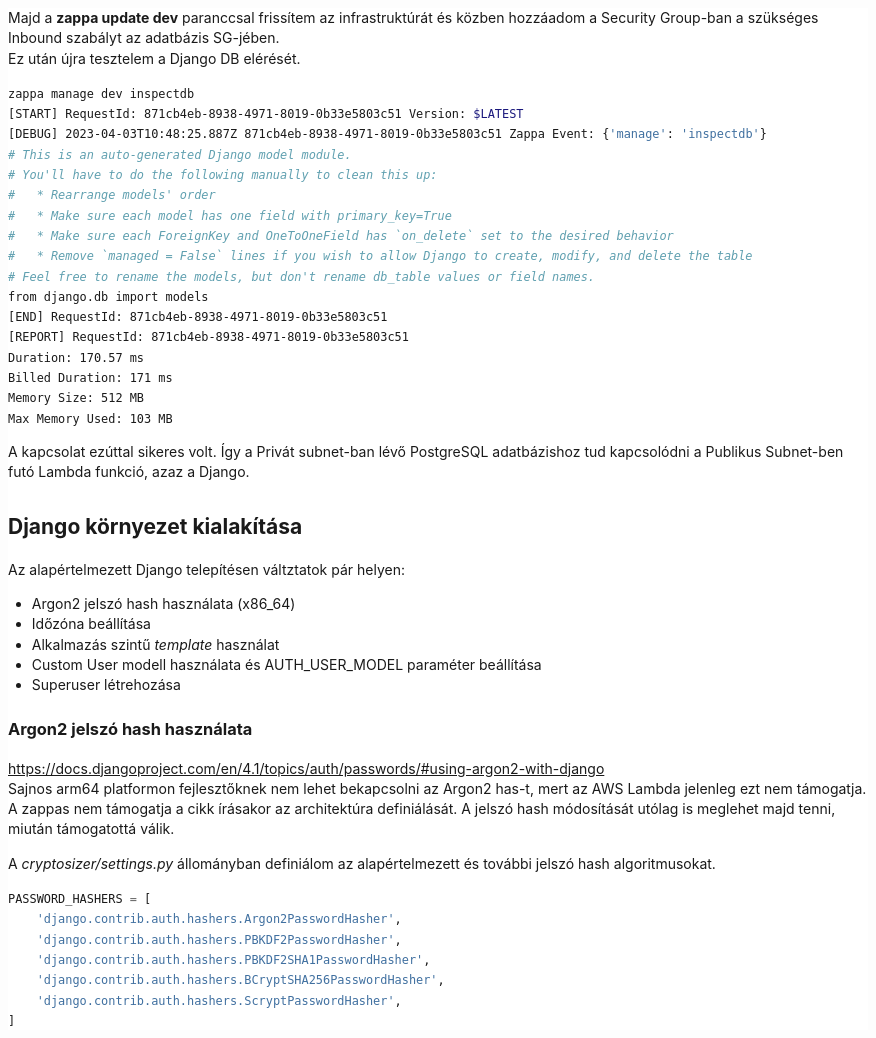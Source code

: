 Majd a **zappa update dev** paranccsal frissítem az infrastruktúrát és közben hozzáadom a Security Group-ban a szükséges Inbound szabályt az adatbázis SG-jében.  
Ez után újra tesztelem a Django DB elérését.  

```bash
zappa manage dev inspectdb
[START] RequestId: 871cb4eb-8938-4971-8019-0b33e5803c51 Version: $LATEST
[DEBUG] 2023-04-03T10:48:25.887Z 871cb4eb-8938-4971-8019-0b33e5803c51 Zappa Event: {'manage': 'inspectdb'}
# This is an auto-generated Django model module.
# You'll have to do the following manually to clean this up:
#   * Rearrange models' order
#   * Make sure each model has one field with primary_key=True
#   * Make sure each ForeignKey and OneToOneField has `on_delete` set to the desired behavior
#   * Remove `managed = False` lines if you wish to allow Django to create, modify, and delete the table
# Feel free to rename the models, but don't rename db_table values or field names.
from django.db import models
[END] RequestId: 871cb4eb-8938-4971-8019-0b33e5803c51
[REPORT] RequestId: 871cb4eb-8938-4971-8019-0b33e5803c51
Duration: 170.57 ms
Billed Duration: 171 ms
Memory Size: 512 MB
Max Memory Used: 103 MB
```

A kapcsolat ezúttal sikeres volt. Így a Privát subnet-ban lévő PostgreSQL adatbázishoz tud kapcsolódni a Publikus Subnet-ben futó Lambda funkció, azaz a Django.

## Django környezet kialakítása

Az alapértelmezett Django telepítésen váltztatok pár helyen:  

- Argon2 jelszó hash használata (x86_64)
- Időzóna beállítása
- Alkalmazás szintű *template* használat
- Custom User modell használata és AUTH_USER_MODEL paraméter beállítása
- Superuser létrehozása

### Argon2 jelszó hash használata

<https://docs.djangoproject.com/en/4.1/topics/auth/passwords/#using-argon2-with-django>  
Sajnos arm64 platformon fejlesztőknek nem lehet bekapcsolni az Argon2 has-t, mert az AWS Lambda jelenleg ezt nem támogatja. A zappas nem támogatja a cikk írásakor az architektúra definiálását. A jelszó hash módosítását utólag is meglehet majd tenni, miután támogatottá válik.  

A *cryptosizer/settings.py* állományban definiálom az alapértelmezett és további jelszó hash algoritmusokat.  

```python
PASSWORD_HASHERS = [
    'django.contrib.auth.hashers.Argon2PasswordHasher',
    'django.contrib.auth.hashers.PBKDF2PasswordHasher',
    'django.contrib.auth.hashers.PBKDF2SHA1PasswordHasher',
    'django.contrib.auth.hashers.BCryptSHA256PasswordHasher',
    'django.contrib.auth.hashers.ScryptPasswordHasher',
]
```
